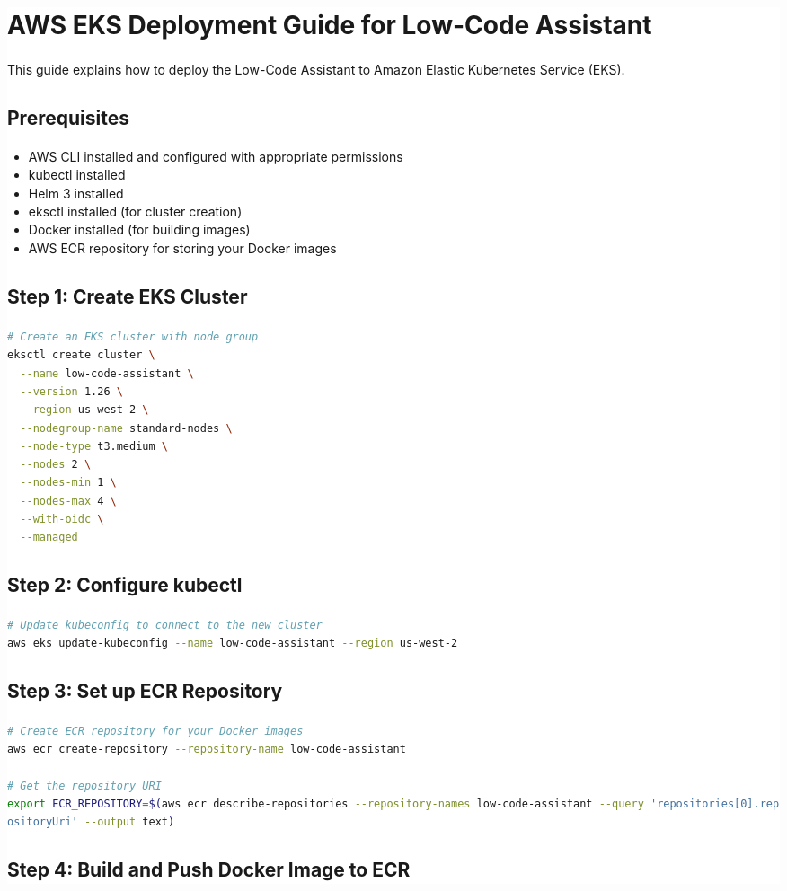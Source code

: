# AWS EKS Deployment Guide for Low-Code Assistant

This guide explains how to deploy the Low-Code Assistant to Amazon Elastic Kubernetes Service (EKS).

## Prerequisites

- AWS CLI installed and configured with appropriate permissions
- kubectl installed
- Helm 3 installed
- eksctl installed (for cluster creation)
- Docker installed (for building images)
- AWS ECR repository for storing your Docker images

## Step 1: Create EKS Cluster

```bash
# Create an EKS cluster with node group
eksctl create cluster \
  --name low-code-assistant \
  --version 1.26 \
  --region us-west-2 \
  --nodegroup-name standard-nodes \
  --node-type t3.medium \
  --nodes 2 \
  --nodes-min 1 \
  --nodes-max 4 \
  --with-oidc \
  --managed
```

## Step 2: Configure kubectl

```bash
# Update kubeconfig to connect to the new cluster
aws eks update-kubeconfig --name low-code-assistant --region us-west-2
```

## Step 3: Set up ECR Repository

```bash
# Create ECR repository for your Docker images
aws ecr create-repository --repository-name low-code-assistant

# Get the repository URI
export ECR_REPOSITORY=$(aws ecr describe-repositories --repository-names low-code-assistant --query 'repositories[0].repositoryUri' --output text)
```

## Step 4: Build and Push Docker Image to ECR
